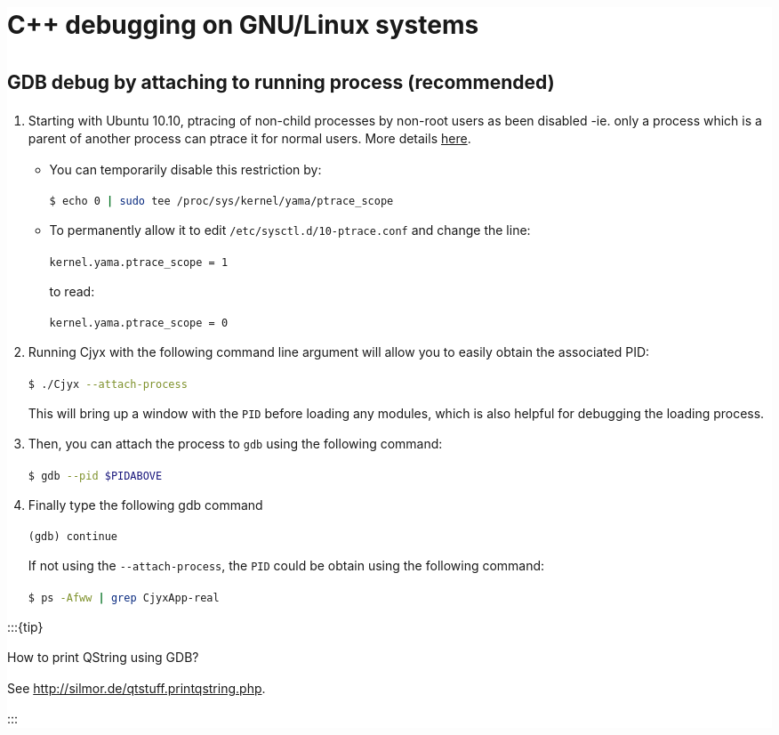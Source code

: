 # C++ debugging on GNU/Linux systems

## GDB debug by attaching to running process (recommended)

1. Starting with Ubuntu 10.10, ptracing of non-child processes by non-root users as been disabled -ie. only a process which is a parent of another process can ptrace it for normal users. More details [here](https://askubuntu.com/questions/41629/after-upgrade-gdb-wont-attach-to-process).

    - You can temporarily disable this restriction by:
      ```bash
      $ echo 0 | sudo tee /proc/sys/kernel/yama/ptrace_scope
      ```
    - To permanently allow it to edit `/etc/sysctl.d/10-ptrace.conf` and change the line:
      ```txt
      kernel.yama.ptrace_scope = 1
      ```
      to read:
      ```txt
      kernel.yama.ptrace_scope = 0
      ```

2. Running Cjyx with the following command line argument will allow you to easily obtain the associated PID:

    ```bash
    $ ./Cjyx --attach-process
    ```

    This will bring up a window with the `PID` before loading any modules, which is also helpful for debugging the loading process.

3. Then, you can attach the process to `gdb` using the following command:

    ```bash
    $ gdb --pid $PIDABOVE
    ```

4. Finally type the following gdb command

    ```txt
    (gdb) continue
    ```

    If not using the `--attach-process`, the `PID` could be obtain using the following command:

    ```bash
    $ ps -Afww | grep CjyxApp-real
    ```

:::{tip}

How to print QString using GDB?

See <http://silmor.de/qtstuff.printqstring.php>.

:::

